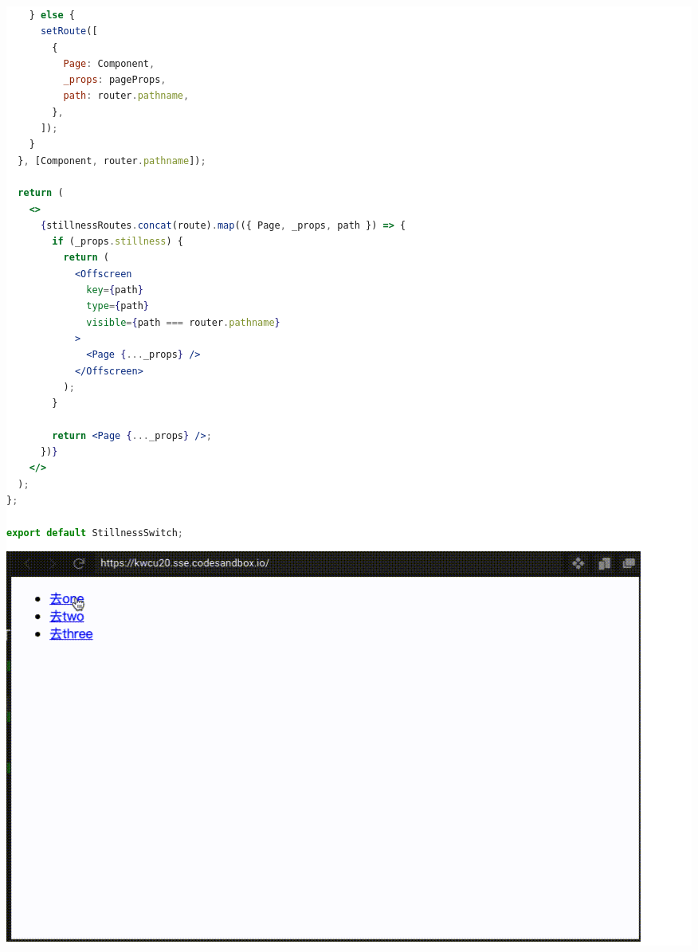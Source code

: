 ```jsx
    } else {
      setRoute([
        {
          Page: Component,
          _props: pageProps,
          path: router.pathname,
        },
      ]);
    }
  }, [Component, router.pathname]);

  return (
    <>
      {stillnessRoutes.concat(route).map(({ Page, _props, path }) => {
        if (_props.stillness) {
          return (
            <Offscreen
              key={path}
              type={path}
              visible={path === router.pathname}
            >
              <Page {..._props} />
            </Offscreen>
          );
        }

        return <Page {..._props} />;
      })}
    </>
  );
};

export default StillnessSwitch;
```

![nextjs demo](./assets/9.gif)

